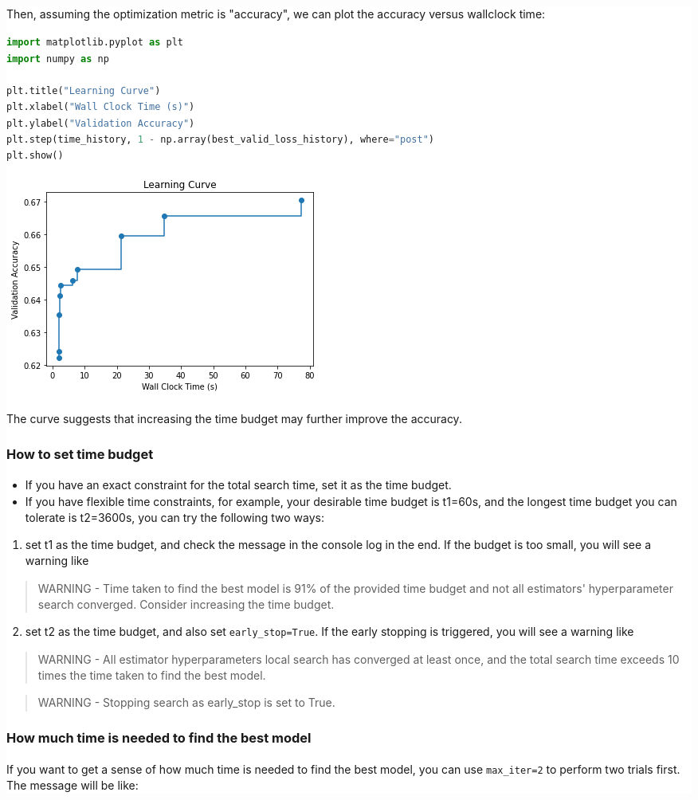 Then, assuming the optimization metric is "accuracy", we can plot the accuracy versus wallclock time:

```python
import matplotlib.pyplot as plt
import numpy as np

plt.title("Learning Curve")
plt.xlabel("Wall Clock Time (s)")
plt.ylabel("Validation Accuracy")
plt.step(time_history, 1 - np.array(best_valid_loss_history), where="post")
plt.show()
```

![png](images/curve.png)

The curve suggests that increasing the time budget may further improve the accuracy.

### How to set time budget

- If you have an exact constraint for the total search time, set it as the time budget.
- If you have flexible time constraints, for example, your desirable time budget is t1=60s, and the longest time budget you can tolerate is t2=3600s, you can try the following two ways:

1. set t1 as the time budget, and check the message in the console log in the end. If the budget is too small, you will see a warning like

> WARNING - Time taken to find the best model is 91% of the provided time budget and not all estimators' hyperparameter search converged. Consider increasing the time budget.

2. set t2 as the time budget, and also set `early_stop=True`. If the early stopping is triggered, you will see a warning like

> WARNING - All estimator hyperparameters local search has converged at least once, and the total search time exceeds 10 times the time taken to find the best model.

> WARNING - Stopping search as early_stop is set to True.

### How much time is needed to find the best model

If you want to get a sense of how much time is needed to find the best model, you can use `max_iter=2` to perform two trials first. The message will be like:

